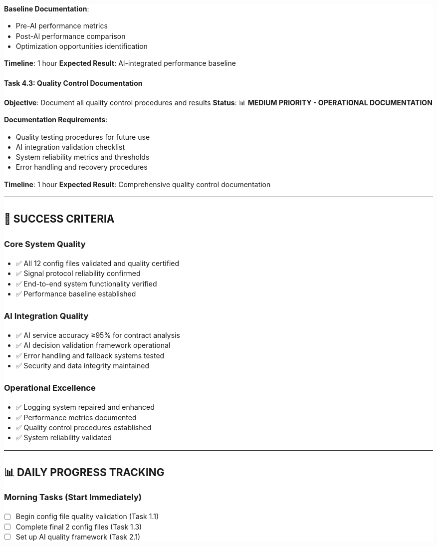 **Baseline Documentation**:
- Pre-AI performance metrics
- Post-AI performance comparison
- Optimization opportunities identification

**Timeline**: 1 hour
**Expected Result**: AI-integrated performance baseline

#### **Task 4.3: Quality Control Documentation**
**Objective**: Document all quality control procedures and results
**Status**: 📊 **MEDIUM PRIORITY - OPERATIONAL DOCUMENTATION**

**Documentation Requirements**:
- Quality testing procedures for future use
- AI integration validation checklist
- System reliability metrics and thresholds
- Error handling and recovery procedures

**Timeline**: 1 hour
**Expected Result**: Comprehensive quality control documentation

---

## 🎯 **SUCCESS CRITERIA**

### **Core System Quality**
- ✅ All 12 config files validated and quality certified
- ✅ Signal protocol reliability confirmed
- ✅ End-to-end system functionality verified
- ✅ Performance baseline established

### **AI Integration Quality**
- ✅ AI service accuracy ≥95% for contract analysis
- ✅ AI decision validation framework operational
- ✅ Error handling and fallback systems tested
- ✅ Security and data integrity maintained

### **Operational Excellence**
- ✅ Logging system repaired and enhanced
- ✅ Performance metrics documented
- ✅ Quality control procedures established
- ✅ System reliability validated

---

## 📊 **DAILY PROGRESS TRACKING**

### **Morning Tasks** (Start Immediately)
- [ ] Begin config file quality validation (Task 1.1)
- [ ] Complete final 2 config files (Task 1.3)
- [ ] Set up AI quality framework (Task 2.1)
